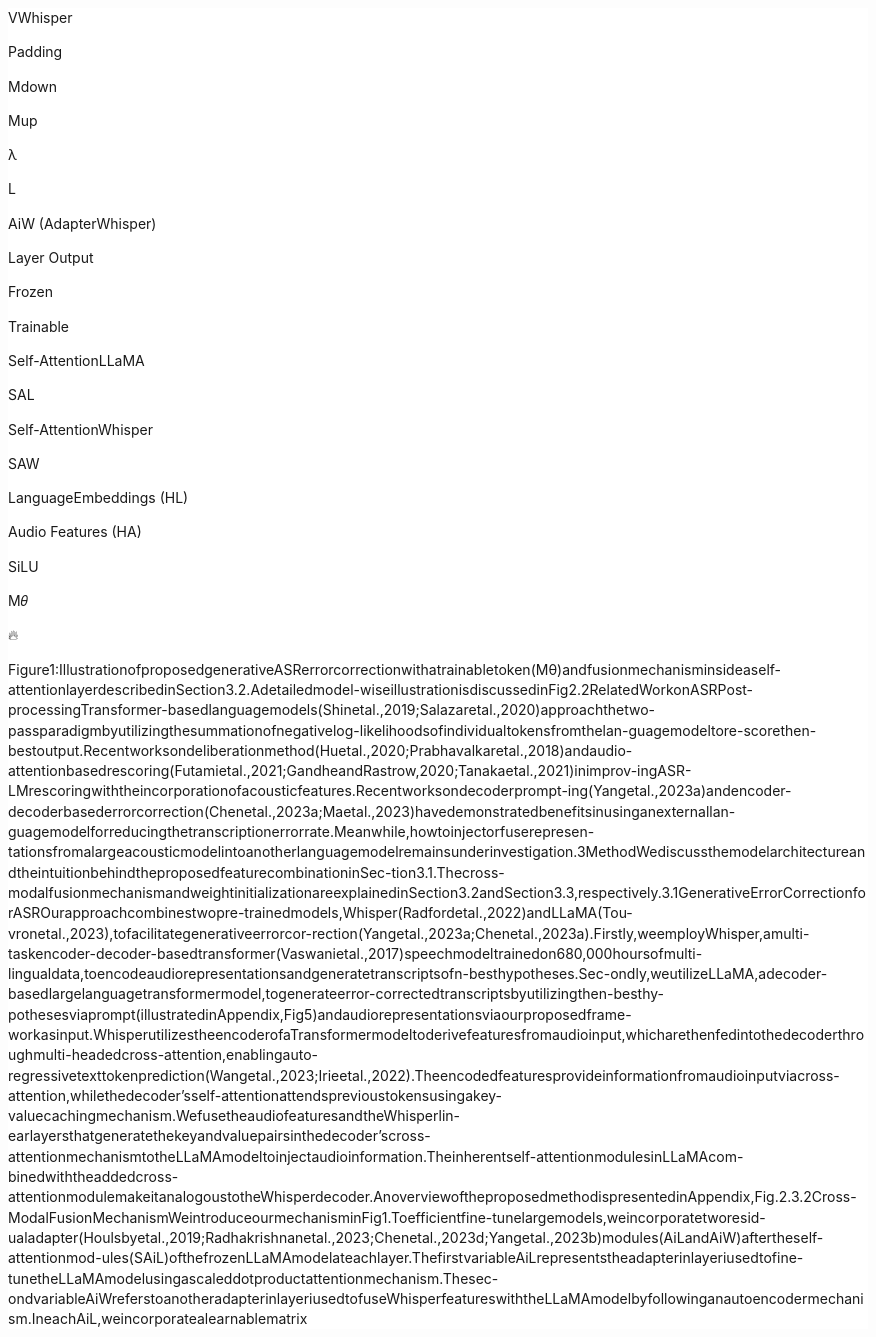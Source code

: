 VWhisper

Padding

Mdown

Mup

λ

L

AiW (AdapterWhisper)

Layer Output

Frozen

Trainable

Self-AttentionLLaMA

SAL

Self-AttentionWhisper

SAW

LanguageEmbeddings (HL)

Audio Features (HA)

SiLU

M𝜃

🔥

Figure1:IllustrationofproposedgenerativeASRerrorcorrectionwithatrainabletoken(Mθ)andfusionmechanisminsideaself-attentionlayerdescribedinSection3.2.Adetailedmodel-wiseillustrationisdiscussedinFig2.2RelatedWorkonASRPost-processingTransformer-basedlanguagemodels(Shinetal.,2019;Salazaretal.,2020)approachthetwo-passparadigmbyutilizingthesummationofnegativelog-likelihoodsofindividualtokensfromthelan-guagemodeltore-scorethen-bestoutput.Recentworksondeliberationmethod(Huetal.,2020;Prabhavalkaretal.,2018)andaudio-attentionbasedrescoring(Futamietal.,2021;GandheandRastrow,2020;Tanakaetal.,2021)inimprov-ingASR-LMrescoringwiththeincorporationofacousticfeatures.Recentworksondecoderprompt-ing(Yangetal.,2023a)andencoder-decoderbasederrorcorrection(Chenetal.,2023a;Maetal.,2023)havedemonstratedbenefitsinusinganexternallan-guagemodelforreducingthetranscriptionerrorrate.Meanwhile,howtoinjectorfuserepresen-tationsfromalargeacousticmodelintoanotherlanguagemodelremainsunderinvestigation.3MethodWediscussthemodelarchitectureandtheintuitionbehindtheproposedfeaturecombinationinSec-tion3.1.Thecross-modalfusionmechanismandweightinitializationareexplainedinSection3.2andSection3.3,respectively.3.1GenerativeErrorCorrectionforASROurapproachcombinestwopre-trainedmodels,Whisper(Radfordetal.,2022)andLLaMA(Tou-vronetal.,2023),tofacilitategenerativeerrorcor-rection(Yangetal.,2023a;Chenetal.,2023a).Firstly,weemployWhisper,amulti-taskencoder-decoder-basedtransformer(Vaswanietal.,2017)speechmodeltrainedon680,000hoursofmulti-lingualdata,toencodeaudiorepresentationsandgeneratetranscriptsofn-besthypotheses.Sec-ondly,weutilizeLLaMA,adecoder-basedlargelanguagetransformermodel,togenerateerror-correctedtranscriptsbyutilizingthen-besthy-pothesesviaprompt(illustratedinAppendix,Fig5)andaudiorepresentationsviaourproposedframe-workasinput.WhisperutilizestheencoderofaTransformermodeltoderivefeaturesfromaudioinput,whicharethenfedintothedecoderthroughmulti-headedcross-attention,enablingauto-regressivetexttokenprediction(Wangetal.,2023;Irieetal.,2022).Theencodedfeaturesprovideinformationfromaudioinputviacross-attention,whilethedecoder’sself-attentionattendsprevioustokensusingakey-valuecachingmechanism.WefusetheaudiofeaturesandtheWhisperlin-earlayersthatgeneratethekeyandvaluepairsinthedecoder’scross-attentionmechanismtotheLLaMAmodeltoinjectaudioinformation.Theinherentself-attentionmodulesinLLaMAcom-binedwiththeaddedcross-attentionmodulemakeitanalogoustotheWhisperdecoder.AnoverviewoftheproposedmethodispresentedinAppendix,Fig.2.3.2Cross-ModalFusionMechanismWeintroduceourmechanisminFig1.Toefficientfine-tunelargemodels,weincorporatetworesid-ualadapter(Houlsbyetal.,2019;Radhakrishnanetal.,2023;Chenetal.,2023d;Yangetal.,2023b)modules(AiLandAiW)aftertheself-attentionmod-ules(SAiL)ofthefrozenLLaMAmodelateachlayer.ThefirstvariableAiLrepresentstheadapterinlayeriusedtofine-tunetheLLaMAmodelusingascaleddotproductattentionmechanism.Thesec-ondvariableAiWreferstoanotheradapterinlayeriusedtofuseWhisperfeatureswiththeLLaMAmodelbyfollowinganautoencodermechanism.IneachAiL,weincorporatealearnablematrix
